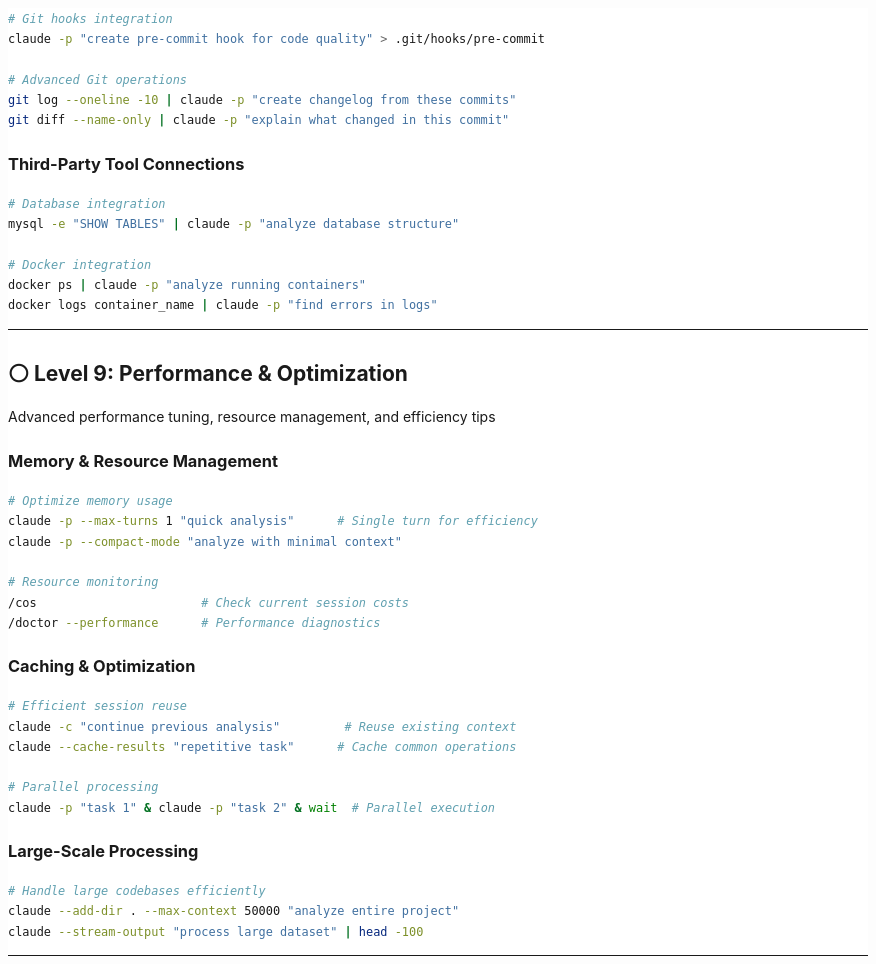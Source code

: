 ```bash
# Git hooks integration
claude -p "create pre-commit hook for code quality" > .git/hooks/pre-commit

# Advanced Git operations
git log --oneline -10 | claude -p "create changelog from these commits"
git diff --name-only | claude -p "explain what changed in this commit"
```

### Third-Party Tool Connections

```bash
# Database integration
mysql -e "SHOW TABLES" | claude -p "analyze database structure"

# Docker integration
docker ps | claude -p "analyze running containers"
docker logs container_name | claude -p "find errors in logs"
```

---

## ⚪ Level 9: Performance & Optimization

Advanced performance tuning, resource management, and efficiency tips

### Memory & Resource Management

```bash
# Optimize memory usage
claude -p --max-turns 1 "quick analysis"      # Single turn for efficiency
claude -p --compact-mode "analyze with minimal context"

# Resource monitoring
/cos                       # Check current session costs
/doctor --performance      # Performance diagnostics
```

### Caching & Optimization

```bash
# Efficient session reuse
claude -c "continue previous analysis"         # Reuse existing context
claude --cache-results "repetitive task"      # Cache common operations

# Parallel processing
claude -p "task 1" & claude -p "task 2" & wait  # Parallel execution
```

### Large-Scale Processing

```bash
# Handle large codebases efficiently
claude --add-dir . --max-context 50000 "analyze entire project"
claude --stream-output "process large dataset" | head -100
```

---